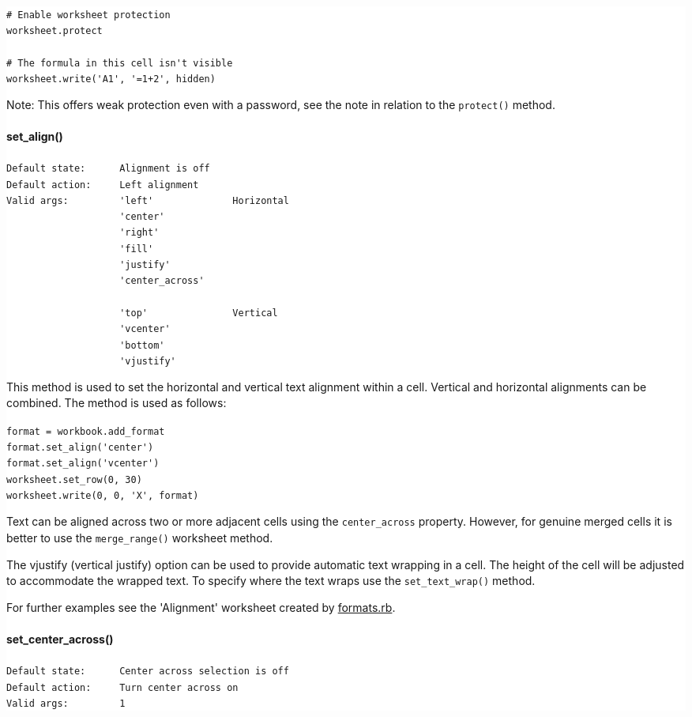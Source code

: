     # Enable worksheet protection
    worksheet.protect

    # The formula in this cell isn't visible
    worksheet.write('A1', '=1+2', hidden)

Note: This offers weak protection even with a password,
see the note in relation to the `protect()` method.

#### <a name="set_align" class="anchor" href="#set_align"><span class="octicon octicon-link" /></a>set_align()

    Default state:      Alignment is off
    Default action:     Left alignment
    Valid args:         'left'              Horizontal
                        'center'
                        'right'
                        'fill'
                        'justify'
                        'center_across'

                        'top'               Vertical
                        'vcenter'
                        'bottom'
                        'vjustify'

This method is used to set the horizontal and vertical text alignment within a cell.
Vertical and horizontal alignments can be combined. The method is used as follows:

    format = workbook.add_format
    format.set_align('center')
    format.set_align('vcenter')
    worksheet.set_row(0, 30)
    worksheet.write(0, 0, 'X', format)

Text can be aligned across two or more adjacent cells using the `center_across`
property. However, for genuine merged cells it is better to use the
`merge_range()` worksheet method.

The vjustify (vertical justify) option can be used to provide automatic text
wrapping in a cell. The height of the cell will be adjusted to accommodate
the wrapped text. To specify where the text wraps use the `set_text_wrap()` method.

For further examples see the 'Alignment' worksheet created by [formats.rb][].

#### <a name="set_center_across" class="anchor" href="#set_center_across"><span class="octicon octicon-link" /></a>set_center_across()

    Default state:      Center across selection is off
    Default action:     Turn center across on
    Valid args:         1


[COLOURS IN EXCEL]: colors.html#colors
[formats.rb]: examples.html#formats